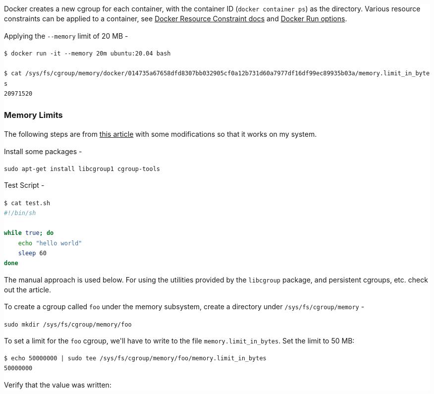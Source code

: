 Docker creates a new cgroup for each container, with the container ID (`docker container ps`) as the directory. Various resource constraints can be applied to a container, see [Docker Resource Constraint docs](https://docs.docker.com/config/containers/resource_constraints/) and [Docker Run options](https://docs.docker.com/engine/reference/commandline/run/#options).

Applying the `--memory` limit of 20 MB -

```shell
$ docker run -it --memory 20m ubuntu:20.04 bash

$ cat /sys/fs/cgroup/memory/docker/014735a67658dfd8307bb032905cf0a12b731d60a7977df16df99ec89935b03a/memory.limit_in_bytes
20971520
```

### Memory Limits

The following steps are from [this article](https://www.linuxjournal.com/content/everything-you-need-know-about-linux-containers-part-i-linux-control-groups-and-process) with some modifications so that it works on my system.

Install some packages -

```shell
sudo apt-get install libcgroup1 cgroup-tools
```

Test Script -

```sh
$ cat test.sh
#!/bin/sh

while true; do
    echo "hello world"
    sleep 60
done
```

The manual approach is used below. For using the utilities provided by the `libcgroup` package, and persistent cgroups, etc. check out the article.

To create a cgroup called `foo` under the memory subsystem, create a directory under `/sys/fs/cgroup/memory` -

```shell
sudo mkdir /sys/fs/cgroup/memory/foo
```

To set a limit for the `foo` cgroup, we'll have to write to the file `memory.limit_in_bytes`. Set the limit to 50 MB:

```shell
$ echo 50000000 | sudo tee /sys/fs/cgroup/memory/foo/memory.limit_in_bytes
50000000
```

Verify that the value was written:
